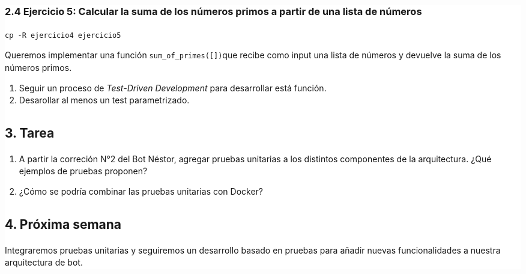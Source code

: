 ### 2.4 Ejercicio 5: Calcular la suma de los números primos a partir de una lista de números

    cp -R ejercicio4 ejercicio5

Queremos implementar una función `sum_of_primes([])`que recibe como input una lista de números y devuelve la suma de los números primos.

1) Seguir un proceso de *Test-Driven Development* para desarrollar está función.
2) Desarollar al menos un test parametrizado.

## 3. Tarea

1. A partir la correción N°2 del Bot Néstor, agregar pruebas unitarias a los distintos componentes de la arquitectura. ¿Qué ejemplos de pruebas proponen?

2. ¿Cómo se podría combinar las pruebas unitarias con Docker?


## 4. Próxima semana

Integraremos pruebas unitarias y seguiremos un desarrollo basado en pruebas para añadir nuevas funcionalidades a nuestra arquitectura de bot.

 


